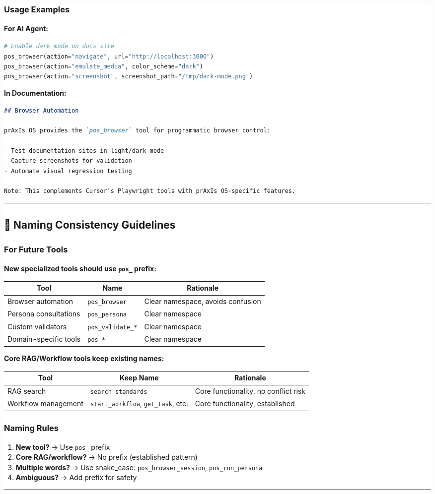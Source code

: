 ### Usage Examples

**For AI Agent:**
```python
# Enable dark mode on docs site
pos_browser(action="navigate", url="http://localhost:3000")
pos_browser(action="emulate_media", color_scheme="dark")
pos_browser(action="screenshot", screenshot_path="/tmp/dark-mode.png")
```

**In Documentation:**
```markdown
## Browser Automation

prAxIs OS provides the `pos_browser` tool for programmatic browser control:

- Test documentation sites in light/dark mode
- Capture screenshots for validation
- Automate visual regression testing

Note: This complements Cursor's Playwright tools with prAxIs OS-specific features.
```

---

## 🎨 Naming Consistency Guidelines

### For Future Tools

**New specialized tools should use `pos_` prefix:**

| Tool | Name | Rationale |
|------|------|-----------|
| Browser automation | `pos_browser` | Clear namespace, avoids confusion |
| Persona consultations | `pos_persona` | Clear namespace |
| Custom validators | `pos_validate_*` | Clear namespace |
| Domain-specific tools | `pos_*` | Clear namespace |

**Core RAG/Workflow tools keep existing names:**

| Tool | Keep Name | Rationale |
|------|-----------|-----------|
| RAG search | `search_standards` | Core functionality, no conflict risk |
| Workflow management | `start_workflow`, `get_task`, etc. | Core functionality, established |

### Naming Rules

1. **New tool?** → Use `pos_` prefix
2. **Core RAG/workflow?** → No prefix (established pattern)
3. **Multiple words?** → Use snake_case: `pos_browser_session`, `pos_run_persona`
4. **Ambiguous?** → Add prefix for safety

---